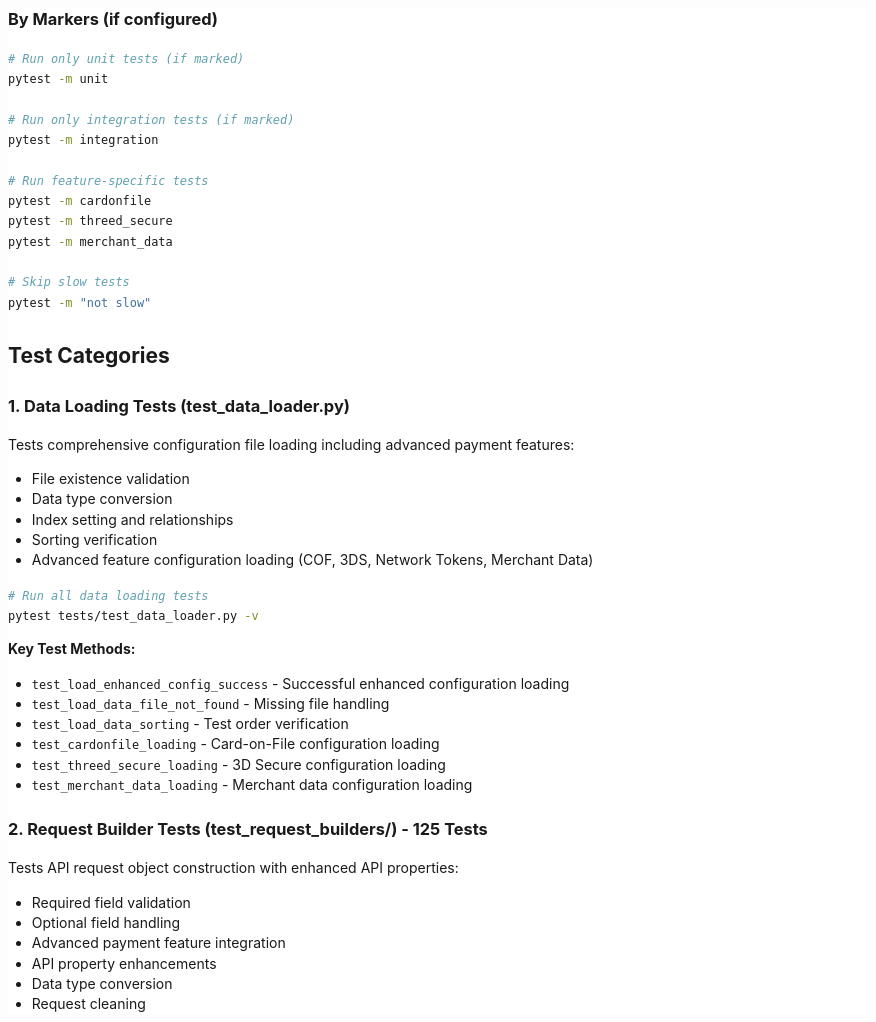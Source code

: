 ### By Markers (if configured)

```bash
# Run only unit tests (if marked)
pytest -m unit

# Run only integration tests (if marked)
pytest -m integration

# Run feature-specific tests
pytest -m cardonfile
pytest -m threed_secure
pytest -m merchant_data

# Skip slow tests
pytest -m "not slow"
```

## Test Categories

### 1. Data Loading Tests (test_data_loader.py)

Tests comprehensive configuration file loading including advanced payment features:

- File existence validation
- Data type conversion
- Index setting and relationships
- Sorting verification
- Advanced feature configuration loading (COF, 3DS, Network Tokens, Merchant Data)

```bash
# Run all data loading tests
pytest tests/test_data_loader.py -v
```

**Key Test Methods:**
- `test_load_enhanced_config_success` - Successful enhanced configuration loading
- `test_load_data_file_not_found` - Missing file handling
- `test_load_data_sorting` - Test order verification
- `test_cardonfile_loading` - Card-on-File configuration loading
- `test_threed_secure_loading` - 3D Secure configuration loading
- `test_merchant_data_loading` - Merchant data configuration loading

### 2. Request Builder Tests (test_request_builders/) - 125 Tests

Tests API request object construction with enhanced API properties:

- Required field validation
- Optional field handling
- Advanced payment feature integration
- API property enhancements
- Data type conversion
- Request cleaning
